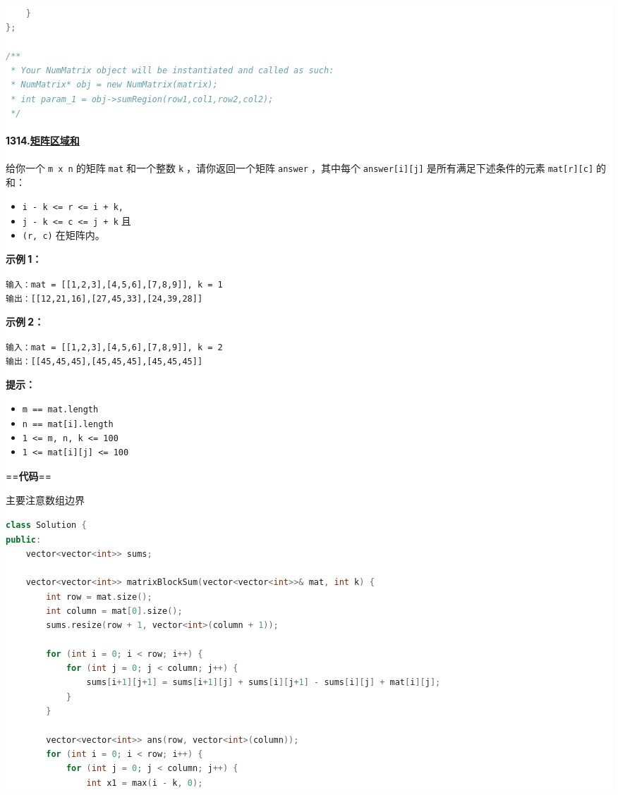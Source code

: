 ```c++
    }
};

/**
 * Your NumMatrix object will be instantiated and called as such:
 * NumMatrix* obj = new NumMatrix(matrix);
 * int param_1 = obj->sumRegion(row1,col1,row2,col2);
 */
```



#### 1314.[矩阵区域和](https://leetcode.cn/problems/matrix-block-sum/description/)

给你一个 `m x n` 的矩阵 `mat` 和一个整数 `k` ，请你返回一个矩阵 `answer` ，其中每个 `answer[i][j]` 是所有满足下述条件的元素 `mat[r][c]` 的和： 

- `i - k <= r <= i + k, `
- `j - k <= c <= j + k` 且
- `(r, c)` 在矩阵内。

 

**示例 1：**

```
输入：mat = [[1,2,3],[4,5,6],[7,8,9]], k = 1
输出：[[12,21,16],[27,45,33],[24,39,28]]
```

**示例 2：**

```
输入：mat = [[1,2,3],[4,5,6],[7,8,9]], k = 2
输出：[[45,45,45],[45,45,45],[45,45,45]]
```

 

**提示：**

- `m == mat.length`
- `n == mat[i].length`
- `1 <= m, n, k <= 100`
- `1 <= mat[i][j] <= 100`



==**代码**==

主要注意数组边界

```c++
class Solution {
public:
    vector<vector<int>> sums;

    vector<vector<int>> matrixBlockSum(vector<vector<int>>& mat, int k) {
        int row = mat.size();
        int column = mat[0].size();
        sums.resize(row + 1, vector<int>(column + 1));

        for (int i = 0; i < row; i++) {
            for (int j = 0; j < column; j++) {
                sums[i+1][j+1] = sums[i+1][j] + sums[i][j+1] - sums[i][j] + mat[i][j];
            }
        }

        vector<vector<int>> ans(row, vector<int>(column));
        for (int i = 0; i < row; i++) {
            for (int j = 0; j < column; j++) {
                int x1 = max(i - k, 0);
```